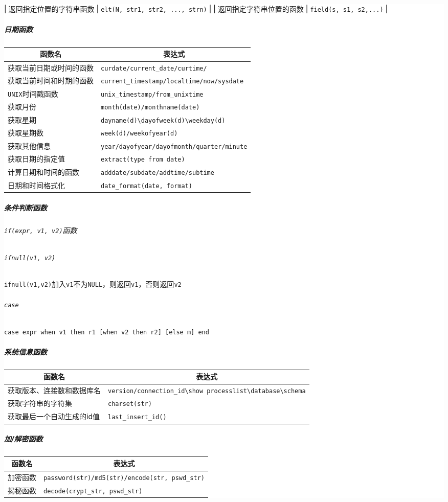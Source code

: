 | 返回指定位置的字符串函数 | `elt(N, str1, str2, ..., strn)`                              |
| 返回指定字符串位置的函数 | `field(s, s1, s2,...)`                                       |

##### 日期函数

| 函数名                   | 表达式                                     |
| ------------------------ | ------------------------------------------ |
| 获取当前日期或时间的函数 | `curdate/current_date/curtime/`            |
| 获取当前时间和时期的函数 | `current_timestamp/localtime/now/sysdate`  |
| `UNIX`时间戳函数         | `unix_timestamp/from_unixtime`             |
| 获取月份                 | `month(date)/monthname(date)`              |
| 获取星期                 | `dayname(d)\dayofweek(d)\weekday(d)`       |
| 获取星期数               | `week(d)/weekofyear(d)`                    |
| 获取其他信息             | `year/dayofyear/dayofmonth/quarter/minute` |
| 获取日期的指定值         | `extract(type from date)`                  |
| 计算日期和时间的函数     | `adddate/subdate/addtime/subtime`          |
| 日期和时间格式化         | `date_format(date, format)`                |

##### 条件判断函数

###### `if(expr, v1, v2)`函数

###### `ifnull(v1, v2)`

`ifnull(v1,v2)`加入`v1`不为`NULL`，则返回`v1`，否则返回`v2`

###### `case`

`case expr when v1 then r1 [when v2 then r2] [else m] end`

##### 系统信息函数

| 函数名                     | 表达式                                                   |
| -------------------------- | -------------------------------------------------------- |
| 获取版本、连接数和数据库名 | `version/connection_id\show processlist\database\schema` |
| 获取字符串的字符集         | `charset(str)`                                           |
| 获取最后一个自动生成的id值 | `last_insert_id()`                                       |

##### 加/解密函数

| 函数名   | 表达式                                         |
| -------- | ---------------------------------------------- |
| 加密函数 | `password(str)/md5(str)/encode(str, pswd_str)` |
| 揭秘函数 | `decode(crypt_str, pswd_str)`                  |
